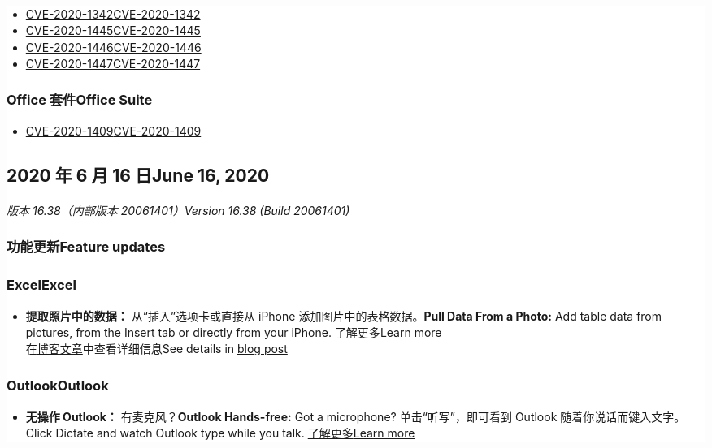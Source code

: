 -   [<span data-ttu-id="d8cc9-381">CVE-2020-1342</span><span class="sxs-lookup"><span data-stu-id="d8cc9-381">CVE-2020-1342</span></span>](https://portal.msrc.microsoft.com/zh-CN/security-guidance/advisory/CVE-2020-1342)
-   [<span data-ttu-id="d8cc9-382">CVE-2020-1445</span><span class="sxs-lookup"><span data-stu-id="d8cc9-382">CVE-2020-1445</span></span>](https://portal.msrc.microsoft.com/zh-CN/security-guidance/advisory/CVE-2020-1445)
-   [<span data-ttu-id="d8cc9-383">CVE-2020-1446</span><span class="sxs-lookup"><span data-stu-id="d8cc9-383">CVE-2020-1446</span></span>](https://portal.msrc.microsoft.com/zh-CN/security-guidance/advisory/CVE-2020-1446)
-   [<span data-ttu-id="d8cc9-384">CVE-2020-1447</span><span class="sxs-lookup"><span data-stu-id="d8cc9-384">CVE-2020-1447</span></span>](https://portal.msrc.microsoft.com/zh-CN/security-guidance/advisory/CVE-2020-1447)

### <a name="office-suite"></a><span data-ttu-id="d8cc9-385">Office 套件</span><span class="sxs-lookup"><span data-stu-id="d8cc9-385">Office Suite</span></span>

-   [<span data-ttu-id="d8cc9-386">CVE-2020-1409</span><span class="sxs-lookup"><span data-stu-id="d8cc9-386">CVE-2020-1409</span></span>](https://portal.msrc.microsoft.com/zh-CN/security-guidance/advisory/CVE-2020-1409)

[//]: # (请勿移除安全详细信息内容结尾)

## <a name="june-16-2020"></a><span data-ttu-id="d8cc9-388">2020 年 6 月 16 日</span><span class="sxs-lookup"><span data-stu-id="d8cc9-388">June 16, 2020</span></span>
<span data-ttu-id="d8cc9-389">*版本 16.38（内部版本 20061401）*</span><span class="sxs-lookup"><span data-stu-id="d8cc9-389">*Version 16.38 (Build 20061401)*</span></span>

[//]: # (请勿移除功能详细信息内容开头)

### <a name="feature-updates"></a><span data-ttu-id="d8cc9-391">功能更新</span><span class="sxs-lookup"><span data-stu-id="d8cc9-391">Feature updates</span></span>
### <a name="excel"></a><span data-ttu-id="d8cc9-392">Excel</span><span class="sxs-lookup"><span data-stu-id="d8cc9-392">Excel</span></span>

- <span data-ttu-id="d8cc9-393">**提取照片中的数据：** 从“插入”选项卡或直接从 iPhone 添加图片中的表格数据。</span><span class="sxs-lookup"><span data-stu-id="d8cc9-393">**Pull Data From a Photo:** Add table data from pictures, from the Insert tab or directly from your iPhone.</span></span> [<span data-ttu-id="d8cc9-394">了解更多</span><span class="sxs-lookup"><span data-stu-id="d8cc9-394">Learn more</span></span>](https://support.office.com/article/3c1bb58d-2c59-4bc0-b04a-a671a6868fd7)<br /><span data-ttu-id="d8cc9-395">在[博客文章](https://blog-insider.office.com/2020/04/13/data-from-picture-in-excel/)中查看详细信息</span><span class="sxs-lookup"><span data-stu-id="d8cc9-395">See details in [blog post](https://blog-insider.office.com/2020/04/13/data-from-picture-in-excel/)</span></span>

### <a name="outlook"></a><span data-ttu-id="d8cc9-396">Outlook</span><span class="sxs-lookup"><span data-stu-id="d8cc9-396">Outlook</span></span>

- <span data-ttu-id="d8cc9-397">**无操作 Outlook：** 有麦克风？</span><span class="sxs-lookup"><span data-stu-id="d8cc9-397">**Outlook Hands-free:** Got a microphone?</span></span> <span data-ttu-id="d8cc9-398">单击“听写”，即可看到 Outlook 随着你说话而键入文字。</span><span class="sxs-lookup"><span data-stu-id="d8cc9-398">Click Dictate and watch Outlook type while you talk.</span></span> [<span data-ttu-id="d8cc9-399">了解更多</span><span class="sxs-lookup"><span data-stu-id="d8cc9-399">Learn more</span></span>](https://support.office.com/article/4010d238-bb25-45e9-89f6-8f9b54fcc0fc)


[//]: # (请勿移除)
[//]: # (请勿移除功能详细信息内容结尾)
[//]: # (请勿移除安全详细信息内容开头)
[//]: # (请勿删除安全详细信息内容结尾)
[//]: # (请勿移除功能详细信息内容结尾)
[//]: # (请勿移除安全详细信息内容开头)
[//]: # (请勿删除安全详细信息内容结尾)
[//]: # (请勿移除功能详细信息内容结尾)
[//]: # (请勿移除安全详细信息内容开头)
[//]: # (请勿删除安全详细信息内容结尾)
[//]: # (请勿移除功能详细信息内容结尾)
[//]: # (请勿移除安全详细信息内容开头)
[//]: # (请勿删除安全详细信息内容结尾)
[//]: # (请勿移除功能详细信息内容结尾)
[//]: # (请勿移除安全详细信息内容开头)
[//]: # (请勿删除安全详细信息内容结尾)
[//]: # (请勿移除功能详细信息内容结尾)
[//]: # (请勿移除安全详细信息内容开头)
[//]: # (请勿移除功能详细信息内容结尾)
[//]: # (请勿移除安全详细信息内容开头)
[//]: # (请勿删除安全详细信息内容结尾)
[//]: # (请勿移除功能详细信息内容结尾)
[//]: # (请勿移除安全详细信息内容开头)
[//]: # (请勿删除安全详细信息内容启动)
[//]: # (请勿移除功能详细信息内容结尾)
[//]: # (请勿移除安全详细信息内容开头)
[//]: # (请勿移除功能详细信息内容结尾)
[//]: # (请勿移除安全详细信息内容开头)
[//]: # (请勿移除功能详细信息内容结尾)
[//]: # (请勿移除安全详细信息内容开头)
[//]: # (请勿移除功能详细信息内容结尾)
[//]: # (请勿移除安全详细信息内容开头)
[//]: # (请勿移除安全详细信息内容开头)